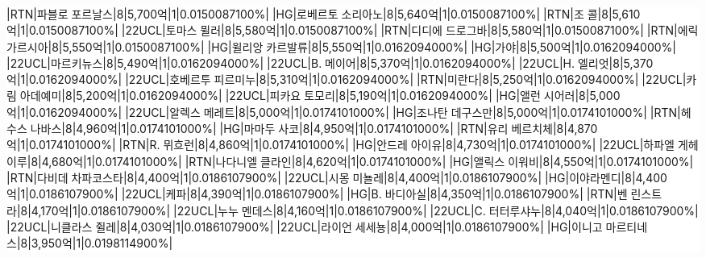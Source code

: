 |RTN|파블로 포르날스|8|5,700억|1|0.0150087100%|
|HG|로베르토 소리아노|8|5,640억|1|0.0150087100%|
|RTN|조 콜|8|5,610억|1|0.0150087100%|
|22UCL|토마스 뮐러|8|5,580억|1|0.0150087100%|
|RTN|디디에 드로그바|8|5,580억|1|0.0150087100%|
|RTN|에릭 가르시아|8|5,550억|1|0.0150087100%|
|HG|윌리앙 카르발류|8|5,550억|1|0.0162094000%|
|HG|가야|8|5,500억|1|0.0162094000%|
|22UCL|마르키뉴스|8|5,490억|1|0.0162094000%|
|22UCL|B. 메이어|8|5,370억|1|0.0162094000%|
|22UCL|H. 엘리엇|8|5,370억|1|0.0162094000%|
|22UCL|호베르투 피르미누|8|5,310억|1|0.0162094000%|
|RTN|미란다|8|5,250억|1|0.0162094000%|
|22UCL|카림 아데예미|8|5,200억|1|0.0162094000%|
|22UCL|피카요 토모리|8|5,190억|1|0.0162094000%|
|HG|앨런 시어러|8|5,000억|1|0.0162094000%|
|22UCL|알렉스 메레트|8|5,000억|1|0.0174101000%|
|HG|조나탄 데구스만|8|5,000억|1|0.0174101000%|
|RTN|헤수스 나바스|8|4,960억|1|0.0174101000%|
|HG|마마두 사코|8|4,950억|1|0.0174101000%|
|RTN|유리 베르치체|8|4,870억|1|0.0174101000%|
|RTN|R. 뮈흐런|8|4,860억|1|0.0174101000%|
|HG|안드레 아이유|8|4,730억|1|0.0174101000%|
|22UCL|하파엘 게헤이루|8|4,680억|1|0.0174101000%|
|RTN|나다니엘 클라인|8|4,620억|1|0.0174101000%|
|HG|앨릭스 이워비|8|4,550억|1|0.0174101000%|
|RTN|다비데 차파코스타|8|4,400억|1|0.0186107900%|
|22UCL|시몽 미뇰레|8|4,400억|1|0.0186107900%|
|HG|이야라멘디|8|4,400억|1|0.0186107900%|
|22UCL|케파|8|4,390억|1|0.0186107900%|
|HG|B. 바디아실|8|4,350억|1|0.0186107900%|
|RTN|벤 린스트라|8|4,170억|1|0.0186107900%|
|22UCL|누누 멘데스|8|4,160억|1|0.0186107900%|
|22UCL|C. 터터루샤누|8|4,040억|1|0.0186107900%|
|22UCL|니클라스 쥘레|8|4,030억|1|0.0186107900%|
|22UCL|라이언 세세뇽|8|4,000억|1|0.0186107900%|
|HG|이니고 마르티네스|8|3,950억|1|0.0198114900%|